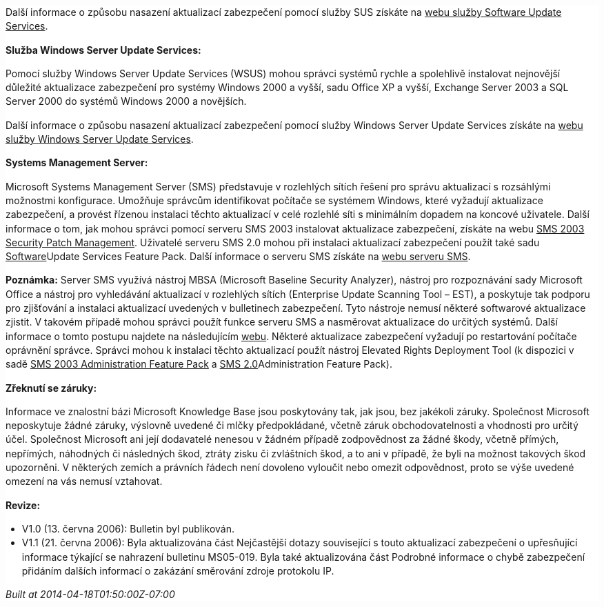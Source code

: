 Další informace o způsobu nasazení aktualizací zabezpečení pomocí služby SUS získáte na [webu služby Software Update Services](http://go.microsoft.com/fwlink/?linkid=21133).

**Služba Windows Server Update Services:**

Pomocí služby Windows Server Update Services (WSUS) mohou správci systémů rychle a spolehlivě instalovat nejnovější důležité aktualizace zabezpečení pro systémy Windows 2000 a vyšší, sadu Office XP a vyšší, Exchange Server 2003 a SQL Server 2000 do systémů Windows 2000 a novějších.

Další informace o způsobu nasazení aktualizací zabezpečení pomocí služby Windows Server Update Services získáte na [webu služby Windows Server Update Services](http://go.microsoft.com/fwlink/?linkid=50120).

**Systems Management Server:**

Microsoft Systems Management Server (SMS) představuje v rozlehlých sítích řešení pro správu aktualizací s rozsáhlými možnostmi konfigurace. Umožňuje správcům identifikovat počítače se systémem Windows, které vyžadují aktualizace zabezpečení, a provést řízenou instalaci těchto aktualizací v celé rozlehlé síti s minimálním dopadem na koncové uživatele. Další informace o tom, jak mohou správci pomocí serveru SMS 2003 instalovat aktualizace zabezpečení, získáte na webu [SMS 2003 Security Patch Management](http://go.microsoft.com/fwlink/?linkid=22939). Uživatelé serveru SMS 2.0 mohou při instalaci aktualizací zabezpečení použít také sadu [Software](http://go.microsoft.com/fwlink/?linkid=33340)Update Services Feature Pack. Další informace o serveru SMS získáte na [webu serveru SMS](http://go.microsoft.com/fwlink/?linkid=21158).

**Poznámka:** Server SMS využívá nástroj MBSA (Microsoft Baseline Security Analyzer), nástroj pro rozpoznávání sady Microsoft Office a nástroj pro vyhledávání aktualizací v rozlehlých sítích (Enterprise Update Scanning Tool – EST), a poskytuje tak podporu pro zjišťování a instalaci aktualizací uvedených v bulletinech zabezpečení. Tyto nástroje nemusí některé softwarové aktualizace zjistit. V takovém případě mohou správci použít funkce serveru SMS a nasměrovat aktualizace do určitých systémů. Další informace o tomto postupu najdete na následujícím [webu](http://go.microsoft.com/fwlink/?linkid=33341). Některé aktualizace zabezpečení vyžadují po restartování počítače oprávnění správce. Správci mohou k instalaci těchto aktualizací použít nástroj Elevated Rights Deployment Tool (k dispozici v sadě [SMS 2003 Administration Feature Pack](http://go.microsoft.com/fwlink/?linkid=33387) a [SMS 2.0](http://go.microsoft.com/fwlink/?linkid=21161)Administration Feature Pack).

**Zřeknutí se záruky:**

Informace ve znalostní bázi Microsoft Knowledge Base jsou poskytovány tak, jak jsou, bez jakékoli záruky. Společnost Microsoft neposkytuje žádné záruky, výslovně uvedené či mlčky předpokládané, včetně záruk obchodovatelnosti a vhodnosti pro určitý účel. Společnost Microsoft ani její dodavatelé nenesou v žádném případě zodpovědnost za žádné škody, včetně přímých, nepřímých, náhodných či následných škod, ztráty zisku či zvláštních škod, a to ani v případě, že byli na možnost takových škod upozorněni. V některých zemích a právních řádech není dovoleno vyloučit nebo omezit odpovědnost, proto se výše uvedené omezení na vás nemusí vztahovat.

**Revize:**

-   V1.0 (13. června 2006): Bulletin byl publikován.
-   V1.1 (21. června 2006): Byla aktualizována část Nejčastější dotazy související s touto aktualizací zabezpečení o upřesňující informace týkající se nahrazení bulletinu MS05-019. Byla také aktualizována část Podrobné informace o chybě zabezpečení přidáním dalších informací o zakázání směrování zdroje protokolu IP.

*Built at 2014-04-18T01:50:00Z-07:00*
